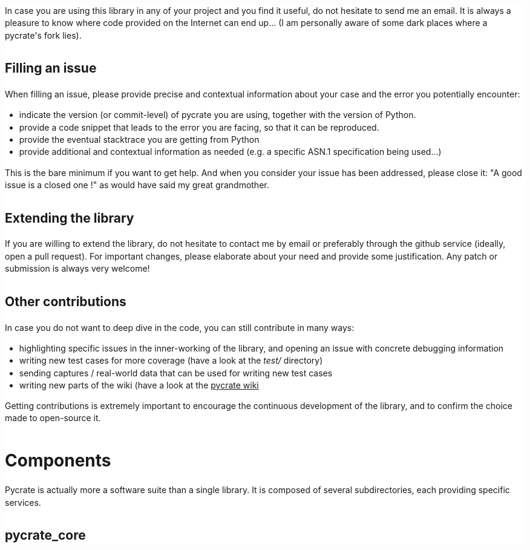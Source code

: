 In case you are using this library in any of your project and you find it useful,
do not hesitate to send me an email. It is always a pleasure to know where code provided 
on the Internet can end up... (I am personally aware of some dark places where a pycrate's
fork lies).


Filling an issue
---------------

When filling an issue, please provide precise and contextual information about 
your case and the error you potentially encounter:
- indicate the version (or commit-level) of pycrate you are using, together with the version of Python.
- provide a code snippet that leads to the error you are facing, so that it can be reproduced.
- provide the eventual stacktrace you are getting from Python
- provide additional and contextual information as needed (e.g. a specific ASN.1 specification being used...)

This is the bare minimum if you want to get help.
And when you consider your issue has been addressed, please close it: "A good issue is a closed one !"
as would have said my great grandmother.


Extending the library
---------------------

If you are willing to extend the library, do not hesitate to contact me by
email or preferably through the github service (ideally, open a pull request).
For important changes, please elaborate about your need and provide some justification.
Any patch or submission is always very welcome!


Other contributions
-------------------

In case you do not want to deep dive in the code, you can still contribute in many ways:
* highlighting specific issues in the inner-working of the library,
and opening an issue with concrete debugging information 
* writing new test cases for more coverage (have a look at the *test/* directory)
* sending captures / real-world data that can be used for writing new test cases
* writing new parts of the wiki (have a look at the 
[pycrate wiki](https://github.com/pycrate-org/pycrate/wiki/)

Getting contributions is extremely important to encourage the continuous development
of the library, and to confirm the choice made to open-source it.


Components
==========

Pycrate is actually more a software suite than a single library. It is composed
of several subdirectories, each providing specific services.


pycrate_core
------------

